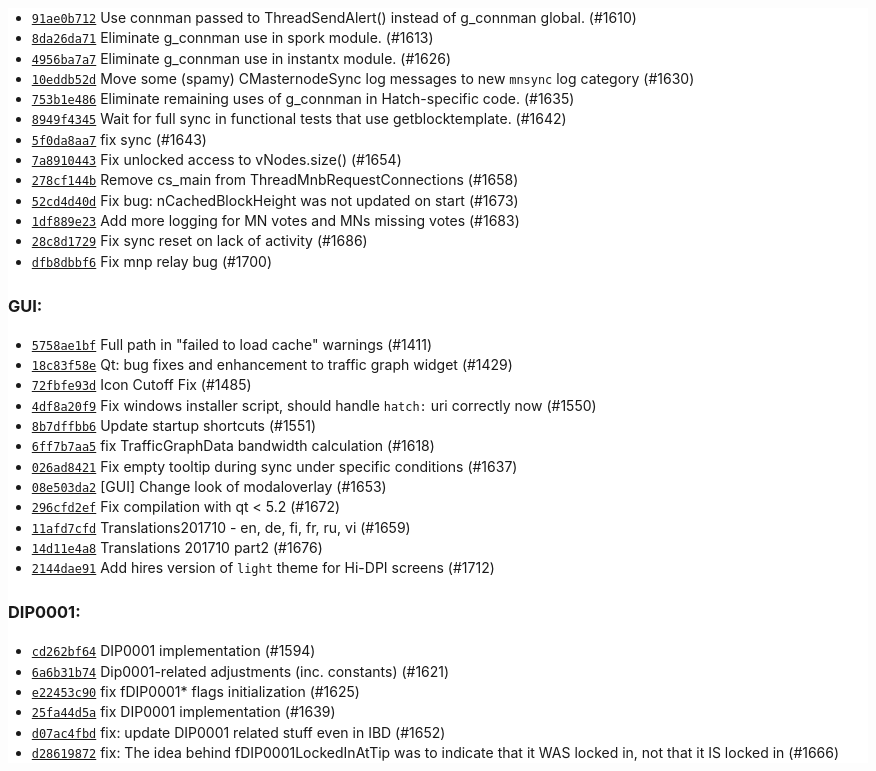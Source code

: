 - [`91ae0b712`](https://github.com/hatchpay/hatch/commit/91ae0b712) Use connman passed to ThreadSendAlert() instead of g_connman global. (#1610)
- [`8da26da71`](https://github.com/hatchpay/hatch/commit/8da26da71) Eliminate g_connman use in spork module. (#1613)
- [`4956ba7a7`](https://github.com/hatchpay/hatch/commit/4956ba7a7) Eliminate g_connman use in instantx module. (#1626)
- [`10eddb52d`](https://github.com/hatchpay/hatch/commit/10eddb52d) Move some (spamy) CMasternodeSync log messages to new `mnsync` log category (#1630)
- [`753b1e486`](https://github.com/hatchpay/hatch/commit/753b1e486) Eliminate remaining uses of g_connman in Hatch-specific code. (#1635)
- [`8949f4345`](https://github.com/hatchpay/hatch/commit/8949f4345) Wait for full sync in functional tests that use getblocktemplate. (#1642)
- [`5f0da8aa7`](https://github.com/hatchpay/hatch/commit/5f0da8aa7) fix sync (#1643)
- [`7a8910443`](https://github.com/hatchpay/hatch/commit/7a8910443) Fix unlocked access to vNodes.size() (#1654)
- [`278cf144b`](https://github.com/hatchpay/hatch/commit/278cf144b) Remove cs_main from ThreadMnbRequestConnections (#1658)
- [`52cd4d40d`](https://github.com/hatchpay/hatch/commit/52cd4d40d) Fix bug: nCachedBlockHeight was not updated on start (#1673)
- [`1df889e23`](https://github.com/hatchpay/hatch/commit/1df889e23) Add more logging for MN votes and MNs missing votes (#1683)
- [`28c8d1729`](https://github.com/hatchpay/hatch/commit/28c8d1729) Fix sync reset on lack of activity (#1686)
- [`dfb8dbbf6`](https://github.com/hatchpay/hatch/commit/dfb8dbbf6) Fix mnp relay bug (#1700)

### GUI:
- [`5758ae1bf`](https://github.com/hatchpay/hatch/commit/5758ae1bf) Full path in "failed to load cache" warnings (#1411)
- [`18c83f58e`](https://github.com/hatchpay/hatch/commit/18c83f58e) Qt: bug fixes and enhancement to traffic graph widget  (#1429)
- [`72fbfe93d`](https://github.com/hatchpay/hatch/commit/72fbfe93d) Icon Cutoff Fix (#1485)
- [`4df8a20f9`](https://github.com/hatchpay/hatch/commit/4df8a20f9) Fix windows installer script, should handle `hatch:` uri correctly now (#1550)
- [`8b7dffbb6`](https://github.com/hatchpay/hatch/commit/8b7dffbb6) Update startup shortcuts (#1551)
- [`6ff7b7aa5`](https://github.com/hatchpay/hatch/commit/6ff7b7aa5) fix TrafficGraphData bandwidth calculation (#1618)
- [`026ad8421`](https://github.com/hatchpay/hatch/commit/026ad8421) Fix empty tooltip during sync under specific conditions (#1637)
- [`08e503da2`](https://github.com/hatchpay/hatch/commit/08e503da2) [GUI] Change look of modaloverlay (#1653)
- [`296cfd2ef`](https://github.com/hatchpay/hatch/commit/296cfd2ef) Fix compilation with qt < 5.2 (#1672)
- [`11afd7cfd`](https://github.com/hatchpay/hatch/commit/11afd7cfd) Translations201710 - en, de, fi, fr, ru, vi (#1659)
- [`14d11e4a8`](https://github.com/hatchpay/hatch/commit/14d11e4a8) Translations 201710 part2 (#1676)
- [`2144dae91`](https://github.com/hatchpay/hatch/commit/2144dae91) Add hires version of `light` theme for Hi-DPI screens (#1712)

### DIP0001:
- [`cd262bf64`](https://github.com/hatchpay/hatch/commit/cd262bf64) DIP0001 implementation (#1594)
- [`6a6b31b74`](https://github.com/hatchpay/hatch/commit/6a6b31b74) Dip0001-related adjustments (inc. constants) (#1621)
- [`e22453c90`](https://github.com/hatchpay/hatch/commit/e22453c90) fix fDIP0001* flags initialization (#1625)
- [`25fa44d5a`](https://github.com/hatchpay/hatch/commit/25fa44d5a) fix DIP0001 implementation (#1639)
- [`d07ac4fbd`](https://github.com/hatchpay/hatch/commit/d07ac4fbd) fix: update DIP0001 related stuff even in IBD (#1652)
- [`d28619872`](https://github.com/hatchpay/hatch/commit/d28619872) fix: The idea behind fDIP0001LockedInAtTip was to indicate that it WAS locked in, not that it IS locked in (#1666)
